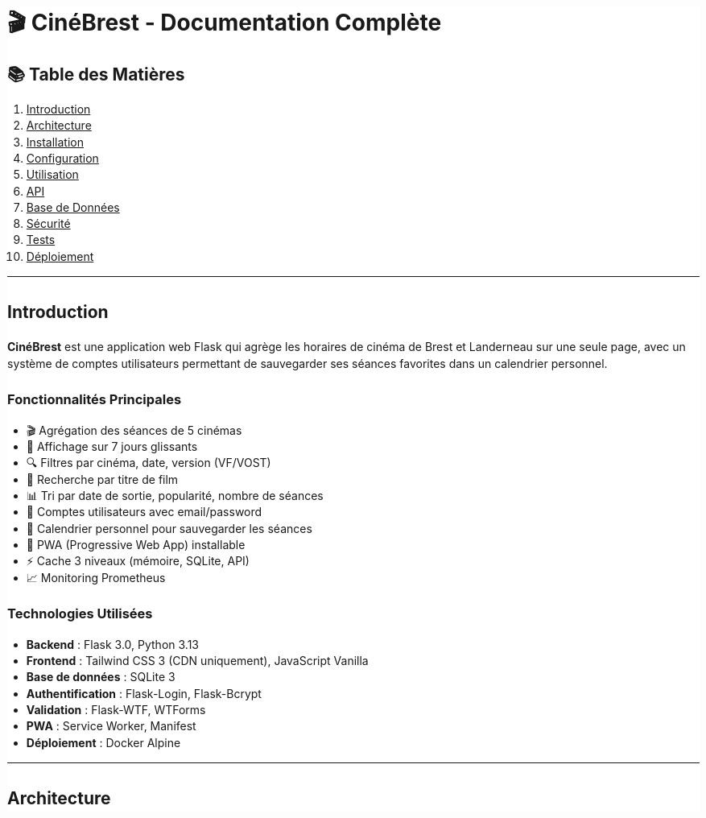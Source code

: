 # 🎬 CinéBrest - Documentation Complète

## 📚 Table des Matières

1. [Introduction](#introduction)
2. [Architecture](#architecture)
3. [Installation](#installation)
4. [Configuration](#configuration)
5. [Utilisation](#utilisation)
6. [API](#api)
7. [Base de Données](#base-de-données)
8. [Sécurité](#sécurité)
9. [Tests](#tests)
10. [Déploiement](#déploiement)

---

## Introduction

**CinéBrest** est une application web Flask qui agrège les horaires de cinéma de Brest et Landerneau sur une seule page, avec un système de comptes utilisateurs permettant de sauvegarder ses séances favorites dans un calendrier personnel.

### Fonctionnalités Principales

- 🎬 Agrégation des séances de 5 cinémas
- 📅 Affichage sur 7 jours glissants
- 🔍 Filtres par cinéma, date, version (VF/VOST)
- 🔎 Recherche par titre de film
- 📊 Tri par date de sortie, popularité, nombre de séances
- 👤 Comptes utilisateurs avec email/password
- 📅 Calendrier personnel pour sauvegarder les séances
- 📱 PWA (Progressive Web App) installable
- ⚡ Cache 3 niveaux (mémoire, SQLite, API)
- 📈 Monitoring Prometheus

### Technologies Utilisées

- **Backend** : Flask 3.0, Python 3.13
- **Frontend** : Tailwind CSS 3 (CDN uniquement), JavaScript Vanilla
- **Base de données** : SQLite 3
- **Authentification** : Flask-Login, Flask-Bcrypt
- **Validation** : Flask-WTF, WTForms
- **PWA** : Service Worker, Manifest
- **Déploiement** : Docker Alpine

---

## Architecture
